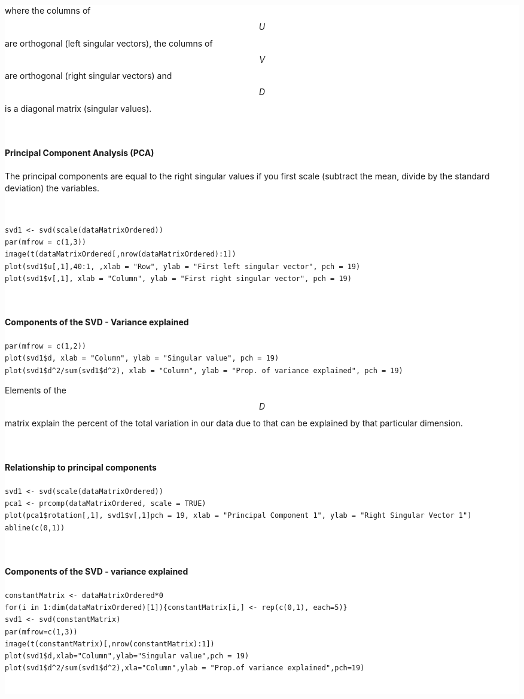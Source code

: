 where the columns of $$U$$ are orthogonal (left singular vectors), the columns
of $$V$$ are orthogonal (right singular vectors) and $$D$$ is a diagonal matrix
(singular values).

 

#### Principal Component Analysis (PCA)

The principal components are equal to the right singular values if you first
scale (subtract the mean, divide by the standard deviation) the variables.

 

~~~~~~~~~~~~~~~~~~~~~~~~~~~~~~~~~~~~~~~~~~~~~~~~~~~~~~~~~~~~~~~~~~~~~~~~~~~~~~~~
svd1 <- svd(scale(dataMatrixOrdered))
par(mfrow = c(1,3))
image(t(dataMatrixOrdered[,nrow(dataMatrixOrdered):1])
plot(svd1$u[,1],40:1, ,xlab = "Row", ylab = "First left singular vector", pch = 19)
plot(svd1$v[,1], xlab = "Column", ylab = "First right singular vector", pch = 19)
~~~~~~~~~~~~~~~~~~~~~~~~~~~~~~~~~~~~~~~~~~~~~~~~~~~~~~~~~~~~~~~~~~~~~~~~~~~~~~~~

 

#### Components of the SVD - Variance explained

~~~~~~~~~~~~~~~~~~~~~~~~~~~~~~~~~~~~~~~~~~~~~~~~~~~~~~~~~~~~~~~~~~~~~~~~~~~~~~~~
par(mfrow = c(1,2))
plot(svd1$d, xlab = "Column", ylab = "Singular value", pch = 19)
plot(svd1$d^2/sum(svd1$d^2), xlab = "Column", ylab = "Prop. of variance explained", pch = 19)
~~~~~~~~~~~~~~~~~~~~~~~~~~~~~~~~~~~~~~~~~~~~~~~~~~~~~~~~~~~~~~~~~~~~~~~~~~~~~~~~

Elements of the $$D$$ matrix explain the percent of the total variation in our
data due to that can be explained by that particular dimension.

 

#### Relationship to principal components

~~~~~~~~~~~~~~~~~~~~~~~~~~~~~~~~~~~~~~~~~~~~~~~~~~~~~~~~~~~~~~~~~~~~~~~~~~~~~~~~
svd1 <- svd(scale(dataMatrixOrdered))
pca1 <- prcomp(dataMatrixOrdered, scale = TRUE)
plot(pca1$rotation[,1], svd1$v[,1]pch = 19, xlab = "Principal Component 1", ylab = "Right Singular Vector 1")
abline(c(0,1))
~~~~~~~~~~~~~~~~~~~~~~~~~~~~~~~~~~~~~~~~~~~~~~~~~~~~~~~~~~~~~~~~~~~~~~~~~~~~~~~~

 

#### Components of the SVD - variance explained

~~~~~~~~~~~~~~~~~~~~~~~~~~~~~~~~~~~~~~~~~~~~~~~~~~~~~~~~~~~~~~~~~~~~~~~~~~~~~~~~
constantMatrix <- dataMatrixOrdered*0
for(i in 1:dim(dataMatrixOrdered)[1]){constantMatrix[i,] <- rep(c(0,1), each=5)}
svd1 <- svd(constantMatrix)
par(mfrow=c(1,3))
image(t(constantMatrix)[,nrow(constantMatrix):1])
plot(svd1$d,xlab="Column",ylab="Singular value",pch = 19)
plot(svd1$d^2/sum(svd1$d^2),xla="Column",ylab = "Prop.of variance explained",pch=19)
~~~~~~~~~~~~~~~~~~~~~~~~~~~~~~~~~~~~~~~~~~~~~~~~~~~~~~~~~~~~~~~~~~~~~~~~~~~~~~~~

 